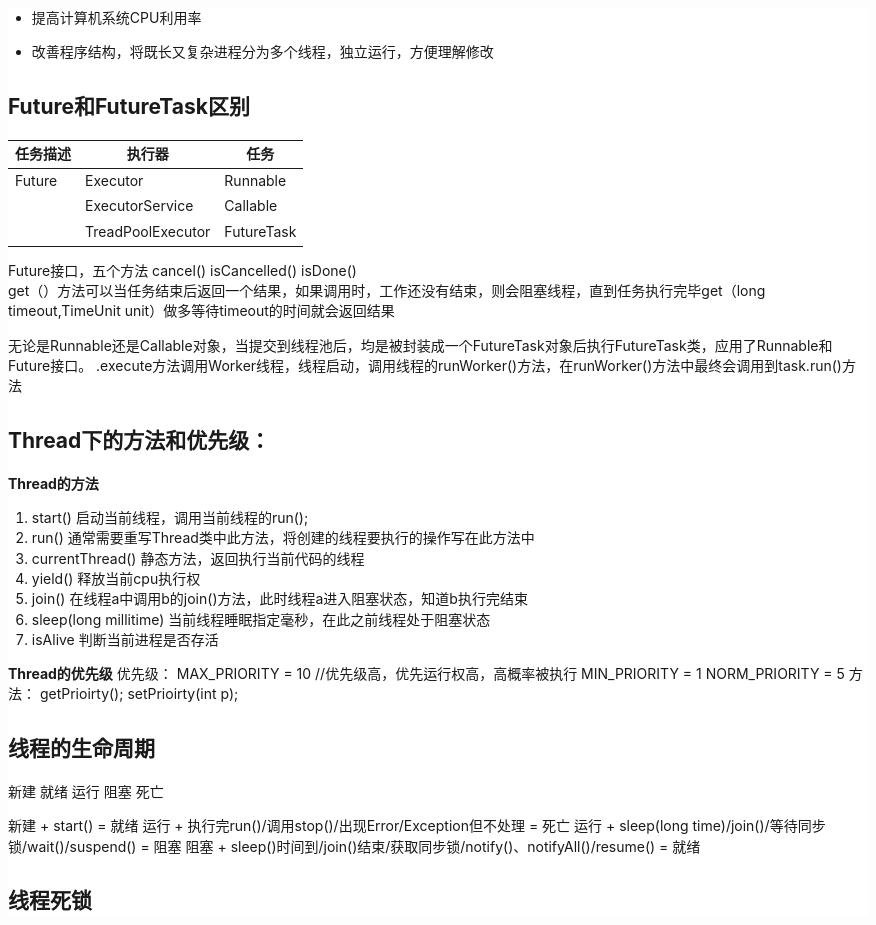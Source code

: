 - 提高计算机系统CPU利用率

- 改善程序结构，将既长又复杂进程分为多个线程，独立运行，方便理解修改


## Future和FutureTask区别

| 任务描述 | 执行器            | 任务       |
| -------- | ----------------- | ---------- |
| Future   | Executor          | Runnable   |
|          | ExecutorService   | Callable   |
|          | TreadPoolExecutor | FutureTask |

Future接口，五个方法
cancel()	isCancelled()	isDone()	
get（）方法可以当任务结束后返回一个结果，如果调用时，工作还没有结束，则会阻塞线程，直到任务执行完毕get（long timeout,TimeUnit unit）做多等待timeout的时间就会返回结果

无论是Runnable还是Callable对象，当提交到线程池后，均是被封装成一个FutureTask对象后执行FutureTask类，应用了Runnable和Future接口。
.execute方法调用Worker线程，线程启动，调用线程的runWorker()方法，在runWorker()方法中最终会调用到task.run()方法

## Thread下的方法和优先级：

**Thread的方法**

1. start() 启动当前线程，调用当前线程的run();
2. run() 通常需要重写Thread类中此方法，将创建的线程要执行的操作写在此方法中
3. currentThread() 静态方法，返回执行当前代码的线程
4. yield() 释放当前cpu执行权
5. join() 在线程a中调用b的join()方法，此时线程a进入阻塞状态，知道b执行完结束
6. sleep(long millitime) 当前线程睡眠指定毫秒，在此之前线程处于阻塞状态
7. isAlive 判断当前进程是否存活

**Thread的优先级**
优先级：
MAX_PRIORITY = 10	//优先级高，优先运行权高，高概率被执行
MIN_PRIORITY = 1
NORM_PRIORITY = 5
方法：
getPrioirty();
setPrioirty(int p);

## 线程的生命周期

新建 就绪 运行 阻塞 死亡

新建 + start() = 就绪
运行 + 执行完run()/调用stop()/出现Error/Exception但不处理 = 死亡
运行 + sleep(long time)/join()/等待同步锁/wait()/suspend() = 阻塞
阻塞 + sleep()时间到/join()结束/获取同步锁/notify()、notifyAll()/resume() = 就绪

## 线程死锁
